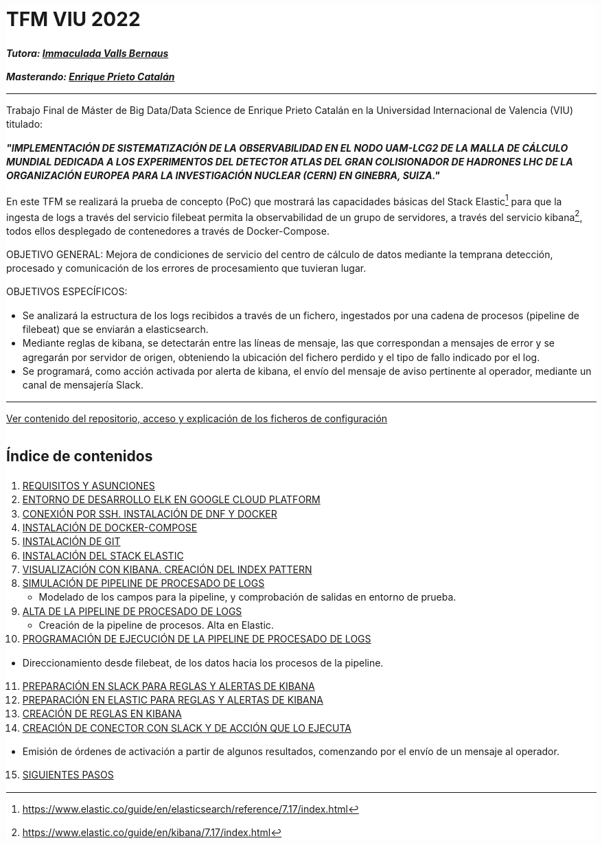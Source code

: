  <a name="top"></a>

# TFM VIU 2022

***Tutora: [_Immaculada Valls Bernaus_]( https://github.com/immavalls)***

***Masterando: [_Enrique Prieto Catalán_]( https://github.com/Peilike2)***

---

Trabajo Final de Máster de Big Data/Data Science de Enrique Prieto Catalán en la Universidad Internacional de Valencia (VIU) titulado:

***"IMPLEMENTACIÓN DE SISTEMATIZACIÓN DE LA OBSERVABILIDAD EN EL NODO UAM-LCG2 DE LA MALLA DE CÁLCULO MUNDIAL DEDICADA A LOS EXPERIMENTOS DEL DETECTOR ATLAS DEL GRAN COLISIONADOR DE HADRONES LHC DE LA ORGANIZACIÓN EUROPEA PARA LA INVESTIGACIÓN NUCLEAR (CERN) EN GINEBRA, SUIZA."***

En este TFM se realizará la prueba de concepto (PoC) que mostrará las capacidades básicas del Stack Elastic[^nota1] para que la ingesta de logs a través del servicio filebeat permita la observabilidad de un grupo de servidores, a través del servicio kibana[^nota2], todos ellos desplegado de contenedores a través de Docker-Compose.

OBJETIVO GENERAL:
Mejora de condiciones de servicio del centro de cálculo de datos mediante la temprana detección, procesado y comunicación de los errores de procesamiento que tuvieran lugar.

OBJETIVOS ESPECÍFICOS:
- Se analizará la estructura de los logs recibidos a través de un fichero, ingestados por una cadena de procesos (pipeline de filebeat) que se enviarán a elasticsearch.
- Mediante reglas de kibana, se detectarán entre las líneas de mensaje, las que correspondan a mensajes de error y se agregarán por servidor de origen, obteniendo la ubicación del fichero perdido y el tipo de fallo indicado por el log.
- Se programará, como acción activada por alerta de kibana, el envío del mensaje de aviso pertinente al operador, mediante un canal de mensajería Slack.

---
 
<a name="indice"></a>
[Ver contenido del repositorio, acceso y explicación de los ficheros de configuración](../README.md)

## Índice de contenidos
1. [ REQUISITOS Y ASUNCIONES](#item1)
2. [ ENTORNO DE DESARROLLO ELK EN GOOGLE CLOUD PLATFORM](#item2)
3. [ CONEXIÓN POR SSH. INSTALACIÓN DE DNF Y DOCKER](#item3)
4. [ INSTALACIÓN DE DOCKER-COMPOSE](#item4)
5. [ INSTALACIÓN DE GIT](#item5)
6. [ INSTALACIÓN DEL STACK ELASTIC](#item6)
7. [ VISUALIZACIÓN CON KIBANA. CREACIÓN DEL INDEX PATTERN](#item7)
8. [ SIMULACIÓN DE PIPELINE DE PROCESADO DE LOGS](#item8)
   - Modelado de los campos para la pipeline, y comprobación de salidas en entorno de prueba.
9. [ ALTA DE LA PIPELINE DE PROCESADO DE LOGS](#item9)
   -  Creación de la pipeline de procesos. Alta en Elastic.
10. [ PROGRAMACIÓN DE EJECUCIÓN DE LA PIPELINE DE PROCESADO DE LOGS](#item10)
   -  Direccionamiento desde filebeat, de los datos hacia los procesos de la pipeline.
11. [ PREPARACIÓN EN SLACK PARA REGLAS Y ALERTAS DE KIBANA](#item11)
12. [ PREPARACIÓN EN ELASTIC PARA REGLAS Y ALERTAS DE KIBANA](#item12)
13. [ CREACIÓN DE REGLAS EN KIBANA](#item13)
14. [CREACIÓN DE CONECTOR CON SLACK Y DE ACCIÓN QUE LO EJECUTA](#item14) 
   - Emisión de órdenes de activación a partir de algunos resultados, comenzando por el envío de un mensaje al operador. 
15. [ SIGUIENTES PASOS](#item15)


[^nota1]: https://www.elastic.co/guide/en/elasticsearch/reference/7.17/index.html
[^nota2]: https://www.elastic.co/guide/en/kibana/7.17/index.html
[^nota3]: https://docs.docker.com/docker-for-windows/install/
[^nota4]: https://docs.docker.com/docker-for-mac/install/
[^nota5]: https://docs.docker.com/compose/install/#install-compose
[^nota6]: https://www.elastic.co/guide/en/elasticsearch/reference/7.17/vm-max-map-count.html
[^nota7]: https://cloud.google.com/free
[^nota8]: https://serverspace.io/support/help/how-to-install-docker-on-centos-8/
[^nota9]: https://docs.docker.com/engine/install/centos/
[^nota10]: https://www.digitalocean.com/community/tutorials/how-to-install-git-on-centos-7
[^nota11]: https://dockerlabs.collabnix.com/docker/cheatsheet/
[^nota12]: https://devhints.io/docker-compose
[^nota13]: https://www.elastic.co/guide/en/kibana/7.17/discover.html
[^nota14]: https://www.elastic.co/es/support/matrix#matrix_browsers
[^nota15]: https://www.elastic.co/guide/en/kibana/7.17/index-patterns.html
[^nota16]: https://www.elastic.co/guide/en/elasticsearch/reference/7.17/pipeline.html
[^nota17]: https://www.elastic.co/guide/en/kibana/7.17/discover.html
[^nota18]: https://www.elastic.co/guide/en/elasticsearch/reference/7.17/modules-node.html
[^nota19]: https://www.elastic.co/guide/en/elasticsearch/reference/717/ingest-processors.html
[^nota20]: https://www.elastic.co/guide/en/elasticsearch/reference/7.17/dissect-processor.html
[^nota21]: https://www.elastic.co/guide/en/elasticsearch/reference/7.17/simulate-pipeline-api.html
[^nota22]: https://www.elastic.co/guide/en/elasticsearch/reference/7.17/dissect-processor.html
[^nota23]: https://www.elastic.co/guide/en/elasticsearch/reference/7.17/remove-processor.html
[^nota24]: https://www.elastic.co/guide/en/kibana/7.17/kuery-query.html
[^nota25]: https://www.elastic.co/guide/en/kibana/current/slack-action-type.html#slack-connector-configuration
[^nota26]: https://www.elastic.co/guide/en/kibana/7.17/alert-action-settings-kb.html#action-settings
[^nota27]: https://www.elastic.co/guide/en/kibana/7.17/action-types.html
[^nota28]: https://www.elastic.co/guide/en/kibana/7.17/create-and-manage-rules.html#defining-rules-actions-details
[^nota29]: https://www.elastic.co/guide/en/kibana/7.17/slack-action-type.html
[^nota30]: https://app.slack.com/block-kit-builder
[^nota31]: https://api.slack.com/reference/surfaces/formatting#visual-styles
[^nota32]: https://newbedev.com/javascript-got-permission-denied-while-trying-to-connect-to-the-docker-daemon-socket-at-unix-var-run-docker-sock-get-http-2fvar-2frun-2fdocker-sock-v1-24-containers-json-all-1-dial-unix-var-run-docker-sock-connect-permission-denied-a-code-example
[^nota33]: https://www.elastic.co/guide/en/elasticsearch/reference/7.17/ingest.html